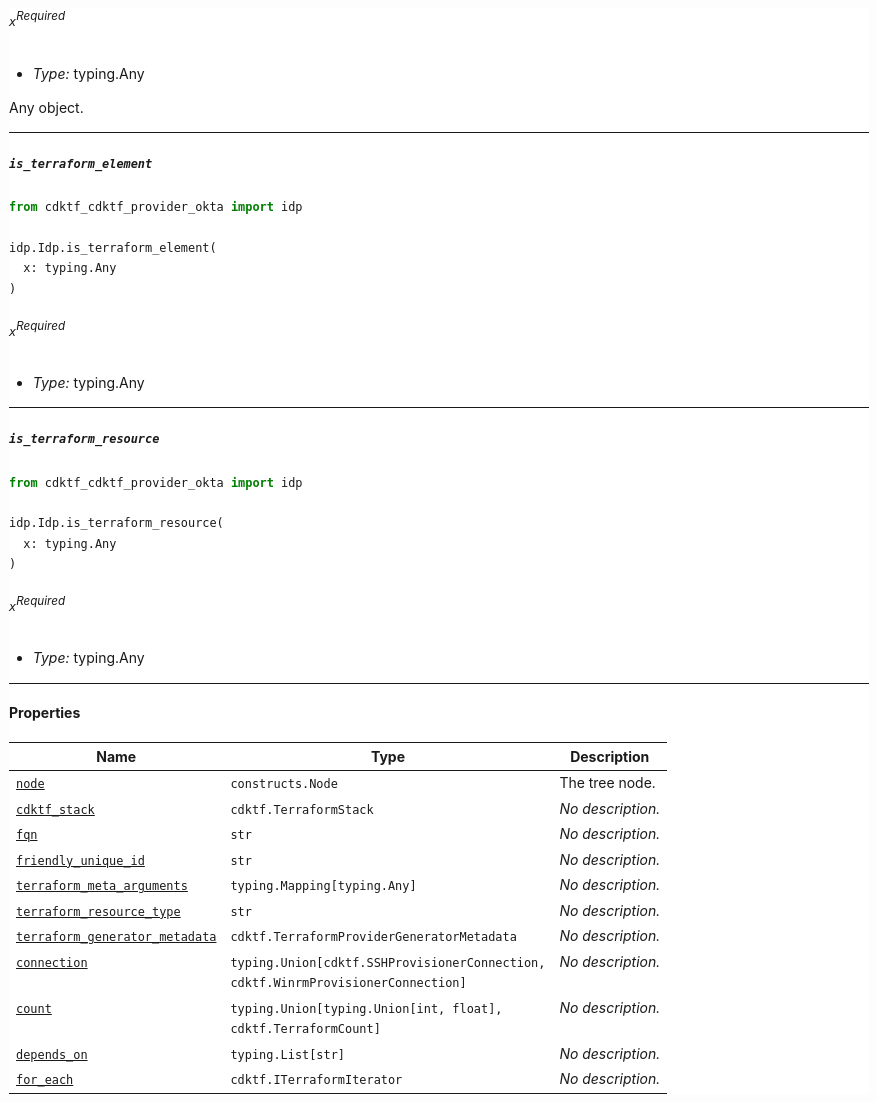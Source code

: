 ###### `x`<sup>Required</sup> <a name="x" id="@cdktf/provider-okta.idp.Idp.isConstruct.parameter.x"></a>

- *Type:* typing.Any

Any object.

---

##### `is_terraform_element` <a name="is_terraform_element" id="@cdktf/provider-okta.idp.Idp.isTerraformElement"></a>

```python
from cdktf_cdktf_provider_okta import idp

idp.Idp.is_terraform_element(
  x: typing.Any
)
```

###### `x`<sup>Required</sup> <a name="x" id="@cdktf/provider-okta.idp.Idp.isTerraformElement.parameter.x"></a>

- *Type:* typing.Any

---

##### `is_terraform_resource` <a name="is_terraform_resource" id="@cdktf/provider-okta.idp.Idp.isTerraformResource"></a>

```python
from cdktf_cdktf_provider_okta import idp

idp.Idp.is_terraform_resource(
  x: typing.Any
)
```

###### `x`<sup>Required</sup> <a name="x" id="@cdktf/provider-okta.idp.Idp.isTerraformResource.parameter.x"></a>

- *Type:* typing.Any

---

#### Properties <a name="Properties" id="Properties"></a>

| **Name** | **Type** | **Description** |
| --- | --- | --- |
| <code><a href="#@cdktf/provider-okta.idp.Idp.property.node">node</a></code> | <code>constructs.Node</code> | The tree node. |
| <code><a href="#@cdktf/provider-okta.idp.Idp.property.cdktfStack">cdktf_stack</a></code> | <code>cdktf.TerraformStack</code> | *No description.* |
| <code><a href="#@cdktf/provider-okta.idp.Idp.property.fqn">fqn</a></code> | <code>str</code> | *No description.* |
| <code><a href="#@cdktf/provider-okta.idp.Idp.property.friendlyUniqueId">friendly_unique_id</a></code> | <code>str</code> | *No description.* |
| <code><a href="#@cdktf/provider-okta.idp.Idp.property.terraformMetaArguments">terraform_meta_arguments</a></code> | <code>typing.Mapping[typing.Any]</code> | *No description.* |
| <code><a href="#@cdktf/provider-okta.idp.Idp.property.terraformResourceType">terraform_resource_type</a></code> | <code>str</code> | *No description.* |
| <code><a href="#@cdktf/provider-okta.idp.Idp.property.terraformGeneratorMetadata">terraform_generator_metadata</a></code> | <code>cdktf.TerraformProviderGeneratorMetadata</code> | *No description.* |
| <code><a href="#@cdktf/provider-okta.idp.Idp.property.connection">connection</a></code> | <code>typing.Union[cdktf.SSHProvisionerConnection, cdktf.WinrmProvisionerConnection]</code> | *No description.* |
| <code><a href="#@cdktf/provider-okta.idp.Idp.property.count">count</a></code> | <code>typing.Union[typing.Union[int, float], cdktf.TerraformCount]</code> | *No description.* |
| <code><a href="#@cdktf/provider-okta.idp.Idp.property.dependsOn">depends_on</a></code> | <code>typing.List[str]</code> | *No description.* |
| <code><a href="#@cdktf/provider-okta.idp.Idp.property.forEach">for_each</a></code> | <code>cdktf.ITerraformIterator</code> | *No description.* |